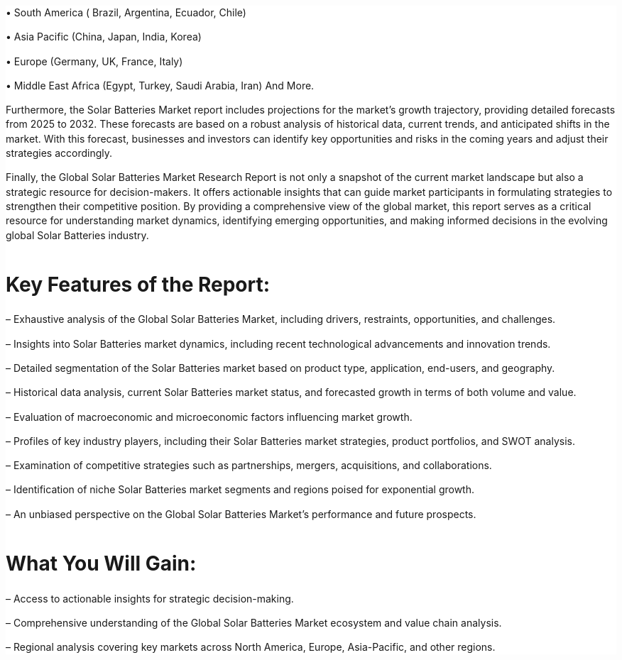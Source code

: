 • South America ( Brazil, Argentina, Ecuador, Chile)

• Asia Pacific (China, Japan, India, Korea)

• Europe (Germany, UK, France, Italy)

• Middle East Africa (Egypt, Turkey, Saudi Arabia, Iran) And More.

Furthermore, the Solar Batteries Market report includes projections for the market’s growth trajectory, providing detailed forecasts from 2025 to 2032. These forecasts are based on a robust analysis of historical data, current trends, and anticipated shifts in the market. With this forecast, businesses and investors can identify key opportunities and risks in the coming years and adjust their strategies accordingly.

Finally, the Global Solar Batteries Market Research Report is not only a snapshot of the current market landscape but also a strategic resource for decision-makers. It offers actionable insights that can guide market participants in formulating strategies to strengthen their competitive position. By providing a comprehensive view of the global market, this report serves as a critical resource for understanding market dynamics, identifying emerging opportunities, and making informed decisions in the evolving global Solar Batteries industry.

# <strong>Key Features of the Report:</strong>

– Exhaustive analysis of the Global Solar Batteries Market, including drivers, restraints, opportunities, and challenges.

– Insights into Solar Batteries market dynamics, including recent technological advancements and innovation trends.

– Detailed segmentation of the Solar Batteries market based on product type, application, end-users, and geography.

– Historical data analysis, current Solar Batteries market status, and forecasted growth in terms of both volume and value.

– Evaluation of macroeconomic and microeconomic factors influencing market growth.

– Profiles of key industry players, including their Solar Batteries market strategies, product portfolios, and SWOT analysis.

– Examination of competitive strategies such as partnerships, mergers, acquisitions, and collaborations.

– Identification of niche Solar Batteries market segments and regions poised for exponential growth.

– An unbiased perspective on the Global Solar Batteries Market’s performance and future prospects.

# <strong>What You Will Gain:</strong>

– Access to actionable insights for strategic decision-making.

– Comprehensive understanding of the Global Solar Batteries Market ecosystem and value chain analysis.

– Regional analysis covering key markets across North America, Europe, Asia-Pacific, and other regions.
